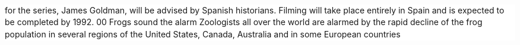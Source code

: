for the series, James 
Goldman, will be advised by 
Spanish historians. Filming 
will take place entirely in 
Spain and is expected to be 
completed by 1992. 
00 
Frogs sound the alarm 
Zoologists all over the world 
are alarmed by the rapid 
decline of the frog 
population in several regions 
of the United States, 
Canada, Australia and in 
some European countries 
